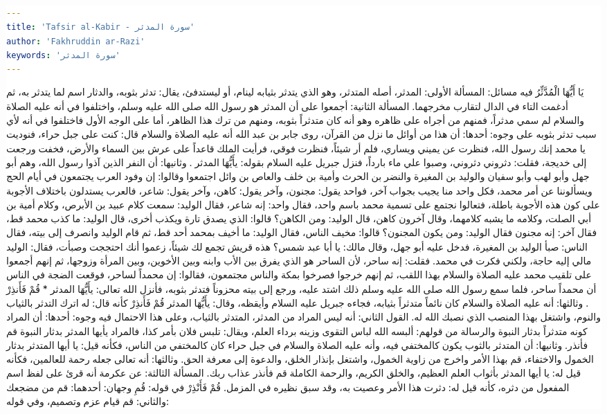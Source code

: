 ```yaml
---
title: 'Tafsir al-Kabir - سورة المدثر'
author: 'Fakhruddin ar-Razi'
keywords: 'سورة المدثر'
---
```


يَا أَيُّهَا الْمُدَّثِّرُ
فيه مسائل:
المسألة الأولى:
المدثر، أصله المتدثر، وهو الذي يتدثر بثيابه لينام، أو ليستدفئ، يقال: تدثر بثوبه، والدثار اسم لما يتدثر به، ثم أدغمت التاء في الدال لتقارب مخرجهما.
المسألة الثانية:
أجمعوا على أن المدثر هو رسول الله صلى الله عليه وسلم، واختلفوا في أنه عليه الصلاة والسلام لم سمي مدثراً، فمنهم من أجراه على ظاهره وهو أنه كان متدثراً بثوبه، ومنهم من ترك هذا الظاهر، أما على الوجه الأول فاختلفوا في أنه لأي سبب تدثر بثوبه على وجوه:
أحدها:
أن هذا من أوائل ما نزل من القرآن، روى جابر بن عبد الله أنه عليه الصلاة والسلام قال: كنت على جبل حراء، فنوديت يا محمد إنك رسول الله، فنظرت عن يميني ويساري، فلم أر شيئاً، فنظرت فوقي، فرأيت الملك قاعداً على عرش بين السماء والأرض، فخفت ورجعت إلى خديجة، فقلت: دثروني دثروني، وصبوا علي ماء بارداً، فنزل جبريل عليه السلام بقوله:
يأَيُّهَا المدثر
.
وثانيها:
أن النفر الذين آذوا رسول الله، وهم أبو جهل وأبو لهب وأبو سفيان والوليد بن المغيرة والنضر بن الحرث وأمية بن خلف والعاص بن وائل اجتمعوا وقالوا: إن وفود العرب يجتمعون في أيام الحج ويسألوننا عن أمر محمد، فكل واحد منا يجيب بجواب آخر، فواحد يقول: مجنون، وآخر يقول: كاهن، وآخر يقول: شاعر، فالعرب يستدلون باختلاف الأجوبة على كون هذه الأجوبة باطلة، فتعالوا نجتمع على تسمية محمد باسم واحد، فقال واحد: إنه شاعر، فقال الوليد: سمعت كلام عبيد بن الأبرص، وكلام أمية بن أبي الصلت، وكلامه ما يشبه كلامهما، وقال آخرون كاهن، قال الوليد: ومن الكاهن؟ قالوا: الذي يصدق تارة ويكذب أخرى، قال الوليد: ما كذب محمد قط، فقال آخر: إنه مجنون فقال الوليد: ومن يكون المجنون؟ قالوا: مخيف الناس، فقال الوليد: ما أخيف بمحمد أحد قط، ثم قام الوليد وانصرف إلى بيته، فقال الناس: صبأ الوليد بن المغيرة، فدخل عليه أبو جهل، وقال مالك: يا أبا عبد شمس؟ هذه قريش تجمع لك شيئاً، زعموا أنك احتججت وصبأت، فقال: الوليد مالي إليه حاجة، ولكني فكرت في محمد. فقلت: إنه ساحر، لأن الساحر هو الذي يفرق بين الأب وابنه وبين الأخوين، وبين المرأة وزوجها، ثم إنهم أجمعوا على تلقيب محمد عليه الصلاة والسلام بهذا اللقب، ثم إنهم خرجوا فصرخوا بمكة والناس مجتمعون، فقالوا: إن محمداً لساحر، فوقعت الضجة في الناس أن محمداً ساحر، فلما سمع رسول الله صلى الله عليه وسلم ذلك اشتد عليه، ورجع إلى بيته محزوناً فتدثر بثوبه، فأنزل الله تعالى:
يأَيُّهَا المدثر * قُمْ فَأَنذِرْ
.
وثالثها:
أنه عليه الصلاة والسلام كان نائماً متدثراً بثيابه، فجاءه جبريل عليه السلام وأيقظه، وقال:
يأَيُّهَا المدثر قُمْ فَأَنذِرْ
كأنه قال: له اترك التدثر بالثياب والنوم، واشتغل بهذا المنصب الذي نصبك الله له.
القول الثاني:
أنه ليس المراد من المدثر، المتدثر بالثياب، وعلى هذا الاحتمال فيه وجوه:
أحدها:
أن المراد كونه متدثراً بدثار النبوة والرسالة من قولهم: ألبسه الله لباس التقوى وزينه برداء العلم، ويقال: تلبس فلان بأمر كذا، فالمراد يأيها المدثر بدثار النبوة قم فأنذر.
وثانيها:
أن المتدثر بالثوب يكون كالمختفي فيه، وأنه عليه الصلاة والسلام في جبل حراء كان كالمختفي من الناس، فكأنه قيل: يا أيها المتدثر بدثار الخمول والاختفاء، قم بهذا الأمر واخرج من زاوية الخمول، واشتغل بإنذار الخلق، والدعوة إلى معرفة الحق.
وثالثها:
أنه تعالى جعله رحمة للعالمين، فكأنه قيل له: يا أيها المدثر بأثواب العلم العظيم، والخلق الكريم، والرحمة الكاملة قم فأنذر عذاب ربك.
المسألة الثالثة: عن عكرمة أنه قرئ على لفظ اسم المفعول من دثره، كأنه قيل له: دثرت هذا الأمر وعصيت به، وقد سبق نظيره في المزمل.
قُمْ فَأَنْذِرْ
في قوله:
قُمِ
وجهان:
أحدهما:
قم من مضجعك والثاني: قم قيام عزم وتصميم، وفي قوله: